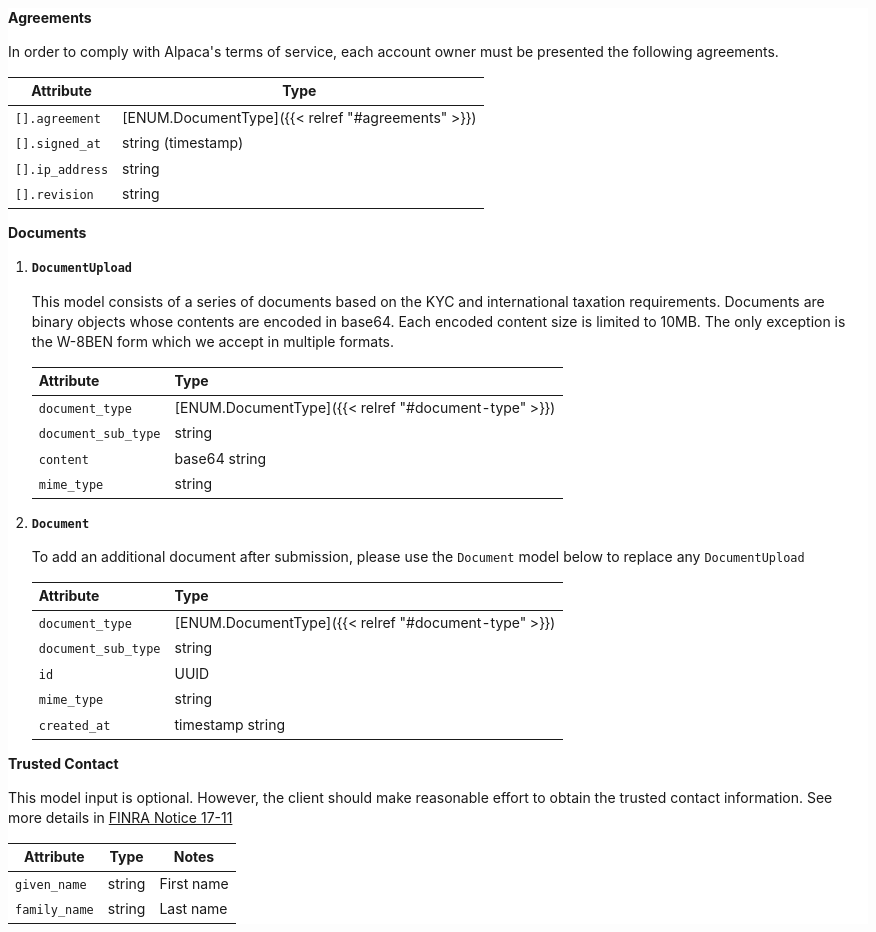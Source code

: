 **Agreements**

In order to comply with Alpaca's terms of service, each account owner must be presented the following agreements.

| Attribute       | Type                                              |
| --------------- | ------------------------------------------------- |
| `[].agreement`  | [ENUM.DocumentType]({{< relref "#agreements" >}}) |
| `[].signed_at`  | string (timestamp)                                |
| `[].ip_address` | string                                            |
| `[].revision`   | string                                            |

**Documents**

1. **​`DocumentUpload`**

   This model consists of a series of documents based on the KYC and international taxation requirements. Documents are binary objects whose contents are encoded in base64. Each encoded content size is limited to 10MB. The only exception is the W-8BEN form which we accept in multiple formats.

   | Attribute           | Type                                                 |
   | ------------------- | ---------------------------------------------------- |
   | `document_type`     | [ENUM.DocumentType]({{< relref "#document-type" >}}) |
   | `document_sub_type` | string                                               |
   | `content`           | base64 string                                        |
   | `mime_type`         | string                                               |

2. **`Document`**

   To add an additional document after submission, please use the `Document` model below to replace any `DocumentUpload`

   | Attribute           | Type                                                 |
   | ------------------- | ---------------------------------------------------- |
   | `document_type`     | [ENUM.DocumentType]({{< relref "#document-type" >}}) |
   | `document_sub_type` | string                                               |
   | `id`                | UUID                                                 |
   | `mime_type`         | string                                               |
   | `created_at`        | timestamp string                                     |

**Trusted Contact**

This model input is optional. However, the client should make reasonable effort to obtain the trusted contact information. See more details in [FINRA Notice 17-11](https://www.finra.org/sites/default/files/Regulatory-Notice-17-11.pdf)

| Attribute     | Type   | Notes      |
| ------------- | ------ | ---------- |
| `given_name`  | string | First name |
| `family_name` | string | Last name  |
